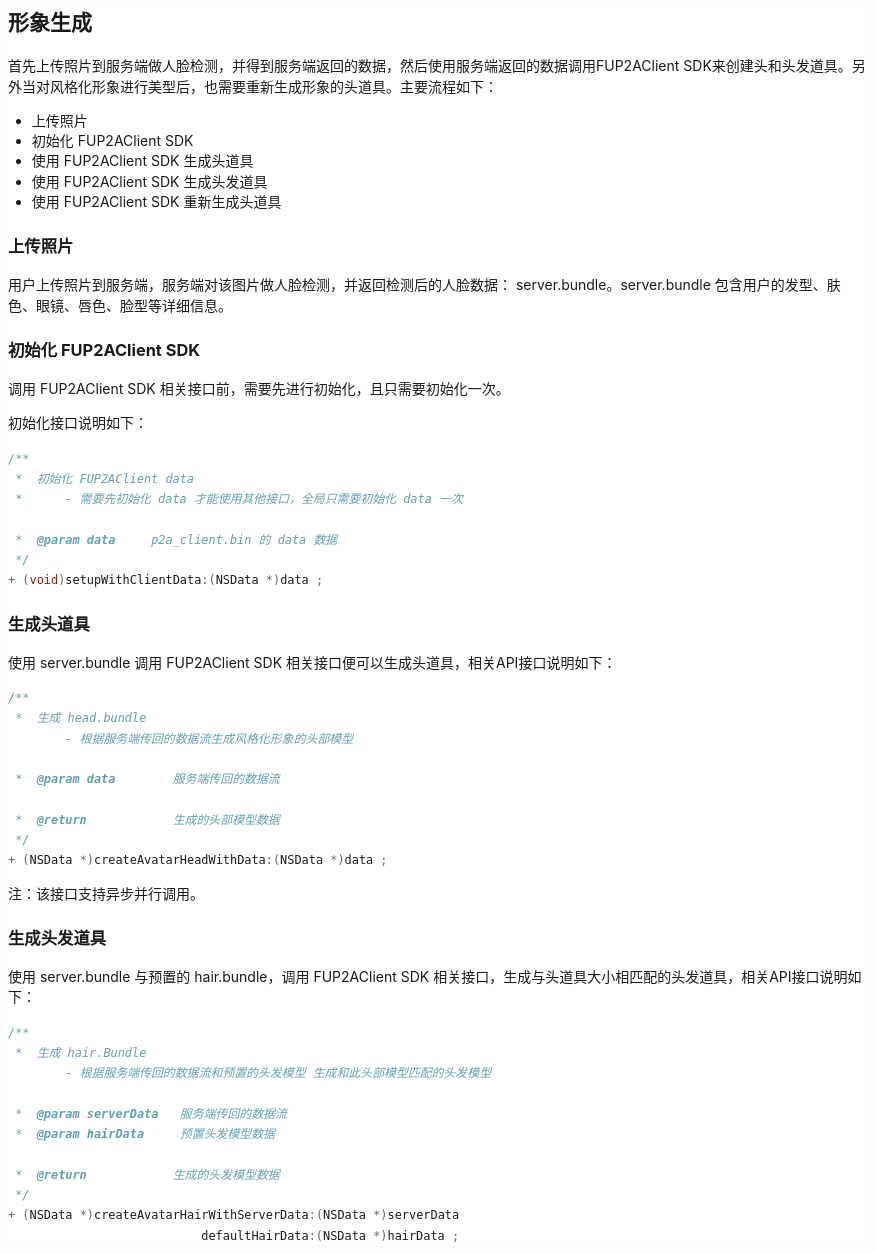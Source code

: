 ## 形象生成

首先上传照片到服务端做人脸检测，并得到服务端返回的数据，然后使用服务端返回的数据调用FUP2AClient SDK来创建头和头发道具。另外当对风格化形象进行美型后，也需要重新生成形象的头道具。主要流程如下：

* 上传照片
* 初始化 FUP2AClient SDK 
* 使用 FUP2AClient SDK 生成头道具
* 使用 FUP2AClient SDK 生成头发道具
* 使用 FUP2AClient SDK 重新生成头道具

### 上传照片

用户上传照片到服务端，服务端对该图片做人脸检测，并返回检测后的人脸数据： server.bundle。server.bundle 包含用户的发型、肤色、眼镜、唇色、脸型等详细信息。

### 初始化 FUP2AClient SDK 

调用 FUP2AClient SDK 相关接口前，需要先进行初始化，且只需要初始化一次。

初始化接口说明如下：

```objective-c
/**
 *  初始化 FUP2AClient data
 *      - 需要先初始化 data 才能使用其他接口，全局只需要初始化 data 一次
 
 *  @param data     p2a_client.bin 的 data 数据
 */
+ (void)setupWithClientData:(NSData *)data ;
```

### 生成头道具

使用 server.bundle 调用 FUP2AClient SDK 相关接口便可以生成头道具，相关API接口说明如下：

```objective-c
/**
 *  生成 head.bundle
        - 根据服务端传回的数据流生成风格化形象的头部模型
 
 *  @param data        服务端传回的数据流
 
 *  @return            生成的头部模型数据
 */
+ (NSData *)createAvatarHeadWithData:(NSData *)data ;
```

注：该接口支持异步并行调用。

### 生成头发道具

使用 server.bundle 与预置的 hair.bundle，调用 FUP2AClient SDK 相关接口，生成与头道具大小相匹配的头发道具，相关API接口说明如下：

```objective-c
/**
 *  生成 hair.Bundle
        - 根据服务端传回的数据流和预置的头发模型 生成和此头部模型匹配的头发模型
 
 *  @param serverData   服务端传回的数据流
 *  @param hairData     预置头发模型数据
 
 *  @return            生成的头发模型数据
 */
+ (NSData *)createAvatarHairWithServerData:(NSData *)serverData
                           defaultHairData:(NSData *)hairData ;
```
